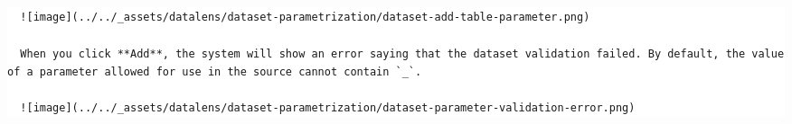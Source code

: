       ![image](../../_assets/datalens/dataset-parametrization/dataset-add-table-parameter.png)

      When you click **Add**, the system will show an error saying that the dataset validation failed. By default, the value of a parameter allowed for use in the source cannot contain `_`.

      ![image](../../_assets/datalens/dataset-parametrization/dataset-parameter-validation-error.png)
